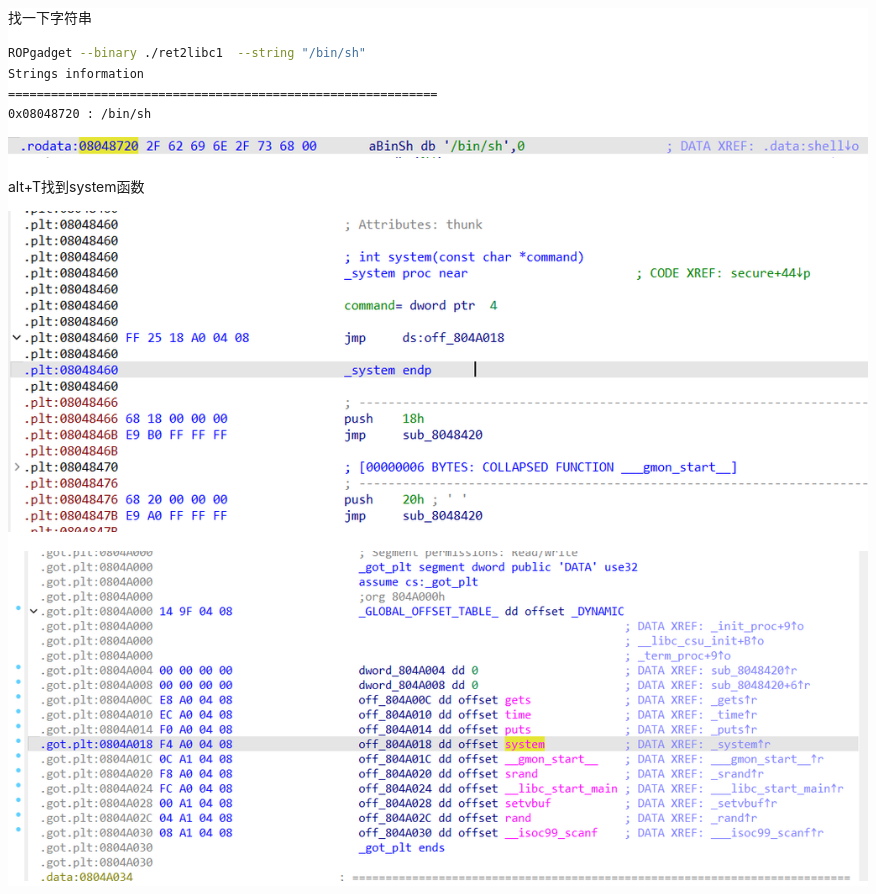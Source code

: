 找一下字符串

```bash
ROPgadget --binary ./ret2libc1  --string "/bin/sh"
Strings information
============================================================
0x08048720 : /bin/sh
```

![image-20250214222523825](./ctf-wiki-pwn刷题.assets/image-20250214222523825.png)

alt+T找到system函数

![image-20250214215520709](./ctf-wiki-pwn刷题.assets/image-20250214215520709.png)



![image-20250214202907338](./ctf-wiki-pwn刷题.assets/image-20250214202907338.png)


